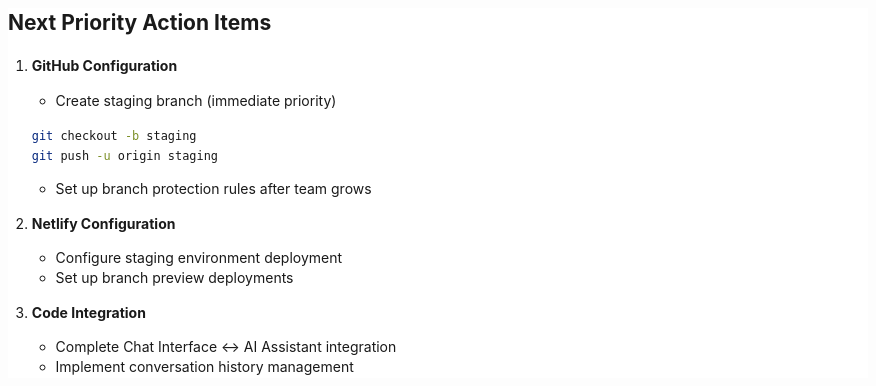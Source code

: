 ## Next Priority Action Items

1. **GitHub Configuration**
   - Create staging branch (immediate priority)
   ```bash
   git checkout -b staging
   git push -u origin staging
   ```
   - Set up branch protection rules after team grows

2. **Netlify Configuration**
   - Configure staging environment deployment
   - Set up branch preview deployments

3. **Code Integration**
   - Complete Chat Interface ↔ AI Assistant integration
   - Implement conversation history management 